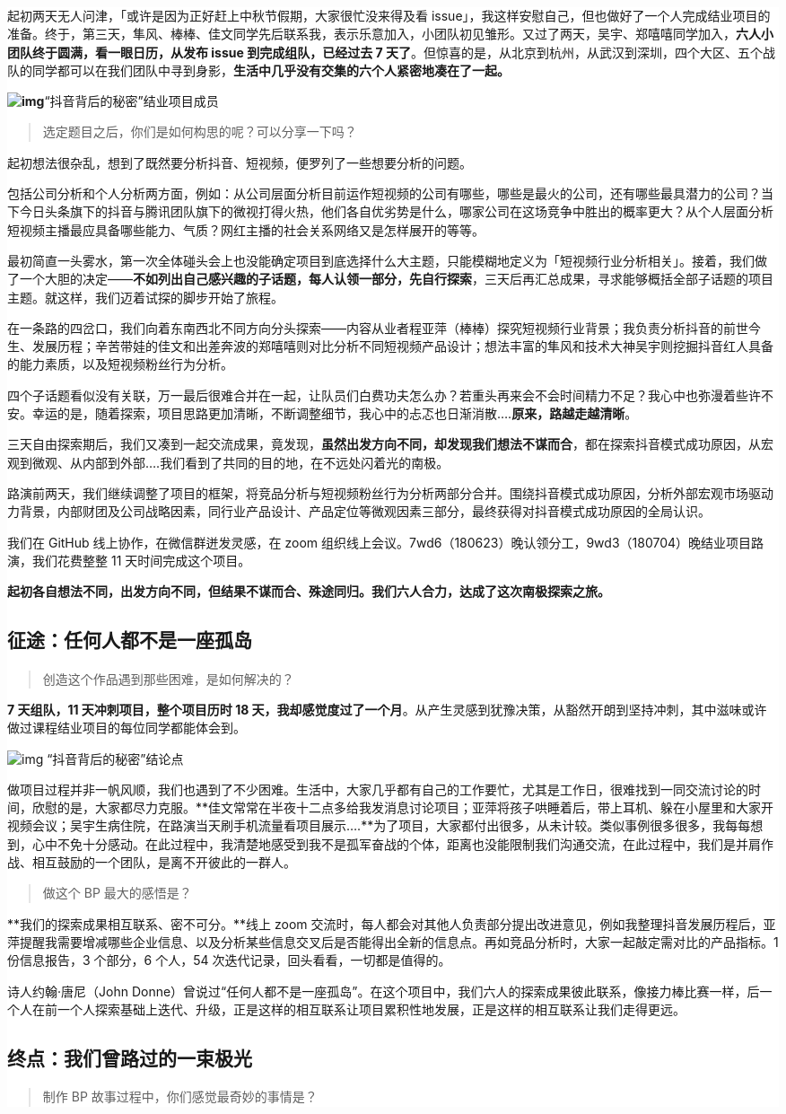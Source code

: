 起初两天无人问津，「或许是因为正好赶上中秋节假期，大家很忙没来得及看 issue」，我这样安慰自己，但也做好了一个人完成结业项目的准备。终于，第三天，隼风、棒棒、佳文同学先后联系我，表示乐意加入，小团队初见雏形。又过了两天，吴宇、郑嘻嘻同学加入，**六人小团队终于圆满，看一眼日历，从发布 issue 到完成组队，已经过去 7 天了**。但惊喜的是，从北京到杭州，从武汉到深圳，四个大区、五个战队的同学都可以在我们团队中寻到身影，**生活中几乎没有交集的六个人紧密地凑在了一起。**

**![img](https://mmbiz.qpic.cn/mmbiz_jpg/ice5enJHe2ThT0w92hM1wFCXTINe3spDQFHoQRnx1dhcQ56fGNV6LXib0icZFg68K1ymFiaxhwlrAmo6HuOS7icRr4w/640?wx_fmt=jpeg)**“抖音背后的秘密”结业项目成员

> 选定题目之后，你们是如何构思的呢？可以分享一下吗？

起初想法很杂乱，想到了既然要分析抖音、短视频，便罗列了一些想要分析的问题。

包括公司分析和个人分析两方面，例如：从公司层面分析目前运作短视频的公司有哪些，哪些是最火的公司，还有哪些最具潜力的公司？当下今日头条旗下的抖音与腾讯团队旗下的微视打得火热，他们各自优劣势是什么，哪家公司在这场竞争中胜出的概率更大？从个人层面分析短视频主播最应具备哪些能力、气质？网红主播的社会关系网络又是怎样展开的等等。

最初简直一头雾水，第一次全体碰头会上也没能确定项目到底选择什么大主题，只能模糊地定义为「短视频行业分析相关」。接着，我们做了一个大胆的决定——**不如列出自己感兴趣的子话题，每人认领一部分，先自行探索**，三天后再汇总成果，寻求能够概括全部子话题的项目主题。就这样，我们迈着试探的脚步开始了旅程。

在一条路的四岔口，我们向着东南西北不同方向分头探索——内容从业者程亚萍（棒棒）探究短视频行业背景；我负责分析抖音的前世今生、发展历程；辛苦带娃的佳文和出差奔波的郑嘻嘻则对比分析不同短视频产品设计；想法丰富的隼风和技术大神吴宇则挖掘抖音红人具备的能力素质，以及短视频粉丝行为分析。

四个子话题看似没有关联，万一最后很难合并在一起，让队员们白费功夫怎么办？若重头再来会不会时间精力不足？我心中也弥漫着些许不安。幸运的是，随着探索，项目思路更加清晰，不断调整细节，我心中的忐忑也日渐消散….**原来，路越走越清晰**。

三天自由探索期后，我们又凑到一起交流成果，竟发现，**虽然出发方向不同，却发现我们想法不谋而合**，都在探索抖音模式成功原因，从宏观到微观、从内部到外部….我们看到了共同的目的地，在不远处闪着光的南极。

路演前两天，我们继续调整了项目的框架，将竞品分析与短视频粉丝行为分析两部分合并。围绕抖音模式成功原因，分析外部宏观市场驱动力背景，内部财团及公司战略因素，同行业产品设计、产品定位等微观因素三部分，最终获得对抖音模式成功原因的全局认识。

我们在 GitHub 线上协作，在微信群迸发灵感，在 zoom 组织线上会议。7wd6（180623）晚认领分工，9wd3（180704）晚结业项目路演，我们花费整整 11 天时间完成这个项目。

**起初各自想法不同，出发方向不同，但结果不谋而合、殊途同归。我们六人合力，达成了这次南极探索之旅。**

## 征途：任何人都不是一座孤岛

> 创造这个作品遇到那些困难，是如何解决的？

**7 天组队，11 天冲刺项目，整个项目历时 18 天，我却感觉度过了一个月**。从产生灵感到犹豫决策，从豁然开朗到坚持冲刺，其中滋味或许做过课程结业项目的每位同学都能体会到。

![img](https://mmbiz.qpic.cn/mmbiz_png/ice5enJHe2ThT0w92hM1wFCXTINe3spDQIIOJ8KtpDxD8nyTwTKXWVwWdforRcphjzbyDhBwuBFic49MkyjbkXhA/640?wx_fmt=png)
“抖音背后的秘密”结论点

做项目过程并非一帆风顺，我们也遇到了不少困难。生活中，大家几乎都有自己的工作要忙，尤其是工作日，很难找到一同交流讨论的时间，欣慰的是，大家都尽力克服。**佳文常常在半夜十二点多给我发消息讨论项目；亚萍将孩子哄睡着后，带上耳机、躲在小屋里和大家开视频会议；吴宇生病住院，在路演当天刷手机流量看项目展示….**为了项目，大家都付出很多，从未计较。类似事例很多很多，我每每想到，心中不免十分感动。在此过程中，我清楚地感受到我不是孤军奋战的个体，距离也没能限制我们沟通交流，在此过程中，我们是并肩作战、相互鼓励的一个团队，是离不开彼此的一群人。

> 做这个 BP 最大的感悟是？

**我们的探索成果相互联系、密不可分。**线上 zoom 交流时，每人都会对其他人负责部分提出改进意见，例如我整理抖音发展历程后，亚萍提醒我需要增减哪些企业信息、以及分析某些信息交叉后是否能得出全新的信息点。再如竞品分析时，大家一起敲定需对比的产品指标。1 份信息报告，3 个部分，6 个人，54 次迭代记录，回头看看，一切都是值得的。

诗人约翰·唐尼（John Donne）曾说过“任何人都不是一座孤岛”。在这个项目中，我们六人的探索成果彼此联系，像接力棒比赛一样，后一个人在前一个人探索基础上迭代、升级，正是这样的相互联系让项目累积性地发展，正是这样的相互联系让我们走得更远。

## 终点：我们曾路过的一束极光

> 制作 BP 故事过程中，你们感觉最奇妙的事情是？
